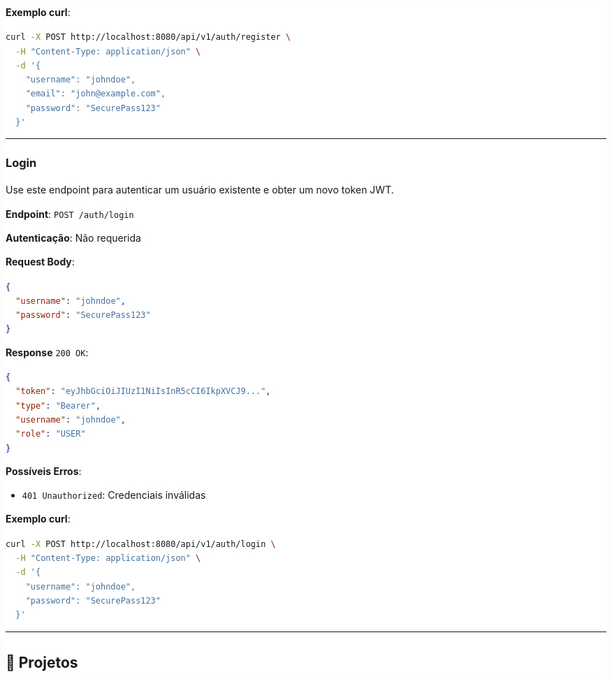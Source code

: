 **Exemplo curl**:
```bash
curl -X POST http://localhost:8080/api/v1/auth/register \
  -H "Content-Type: application/json" \
  -d '{
    "username": "johndoe",
    "email": "john@example.com",
    "password": "SecurePass123"
  }'
```

---

### Login

Use este endpoint para autenticar um usuário existente e obter um novo token JWT.

**Endpoint**: `POST /auth/login`

**Autenticação**: Não requerida

**Request Body**:
```json
{
  "username": "johndoe",
  "password": "SecurePass123"
}
```

**Response** `200 OK`:
```json
{
  "token": "eyJhbGciOiJIUzI1NiIsInR5cCI6IkpXVCJ9...",
  "type": "Bearer",
  "username": "johndoe",
  "role": "USER"
}
```

**Possíveis Erros**:
- `401 Unauthorized`: Credenciais inválidas

**Exemplo curl**:
```bash
curl -X POST http://localhost:8080/api/v1/auth/login \
  -H "Content-Type: application/json" \
  -d '{
    "username": "johndoe",
    "password": "SecurePass123"
  }'
```

---

## 📁 Projetos
